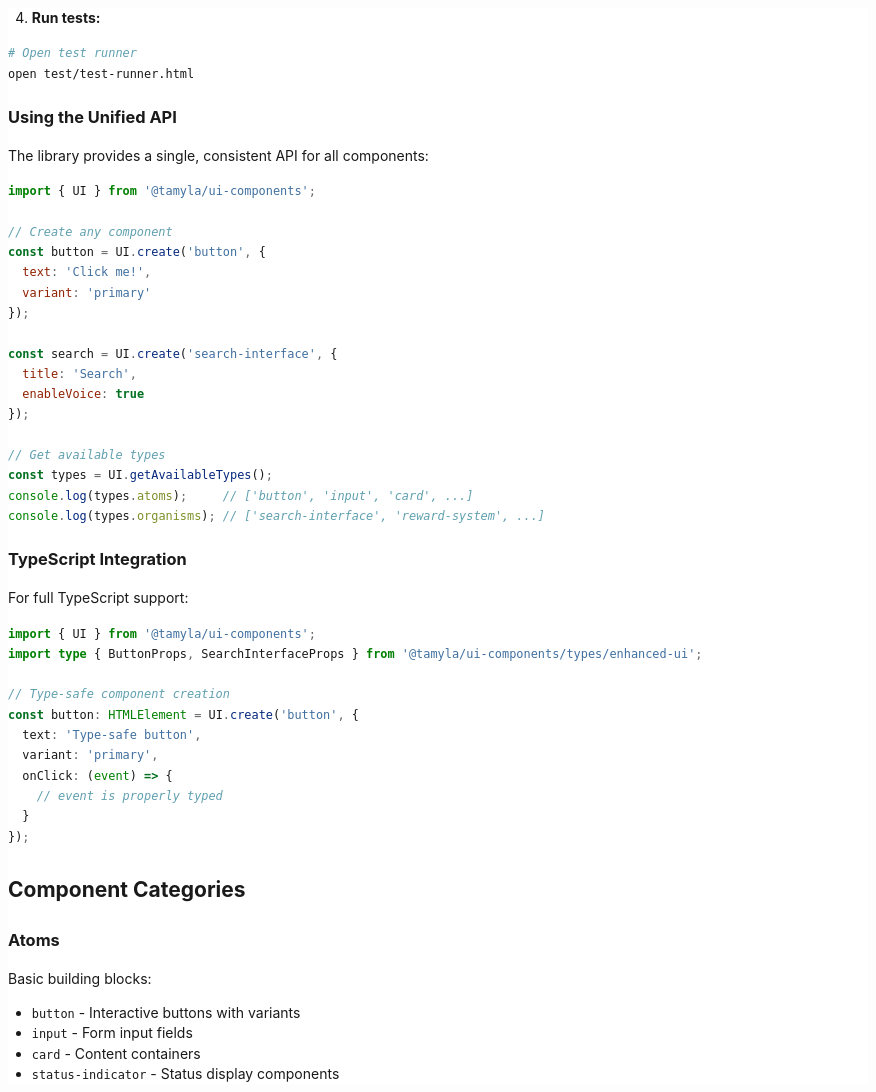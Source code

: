 4. **Run tests:**
```bash
# Open test runner
open test/test-runner.html
```

### Using the Unified API

The library provides a single, consistent API for all components:

```javascript
import { UI } from '@tamyla/ui-components';

// Create any component
const button = UI.create('button', {
  text: 'Click me!',
  variant: 'primary'
});

const search = UI.create('search-interface', {
  title: 'Search',
  enableVoice: true
});

// Get available types
const types = UI.getAvailableTypes();
console.log(types.atoms);     // ['button', 'input', 'card', ...]
console.log(types.organisms); // ['search-interface', 'reward-system', ...]
```

### TypeScript Integration

For full TypeScript support:

```typescript
import { UI } from '@tamyla/ui-components';
import type { ButtonProps, SearchInterfaceProps } from '@tamyla/ui-components/types/enhanced-ui';

// Type-safe component creation
const button: HTMLElement = UI.create('button', {
  text: 'Type-safe button',
  variant: 'primary',
  onClick: (event) => {
    // event is properly typed
  }
});
```

## Component Categories

### Atoms
Basic building blocks:
- `button` - Interactive buttons with variants
- `input` - Form input fields
- `card` - Content containers
- `status-indicator` - Status display components
